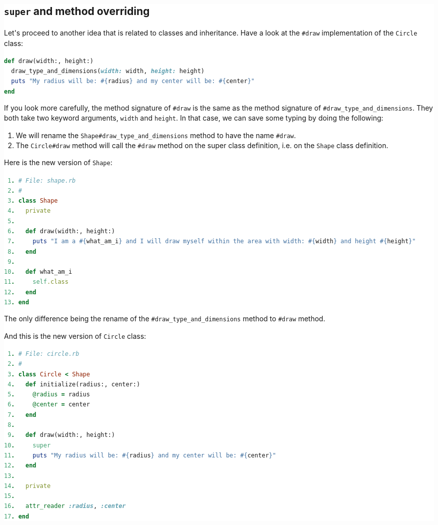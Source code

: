 ## `super` and method overriding

Let's proceed to another idea that is related to classes and inheritance. Have a look at the `#draw` implementation of the
`Circle` class:
 
``` ruby
def draw(width:, height:)
  draw_type_and_dimensions(width: width, height: height)
  puts "My radius will be: #{radius} and my center will be: #{center}"
end 
```

If you look more carefully, the method signature of `#draw` is the same as the method signature of `#draw_type_and_dimensions`.
They both take two keyword arguments, `width` and `height`. In that case, we can save some typing by doing the following:

1. We will rename the `Shape#draw_type_and_dimensions` method to have the name `#draw`.
2. The `Circle#draw` method will call the `#draw` method on the super class definition, i.e. on the `Shape` class definition.

Here is the new version of `Shape`:

``` ruby
 1. # File: shape.rb
 2. #
 3. class Shape
 4.   private
 5. 
 6.   def draw(width:, height:)
 7.     puts "I am a #{what_am_i} and I will draw myself within the area with width: #{width} and height #{height}"
 8.   end
 9. 
10.   def what_am_i
11.     self.class
12.   end
13. end
```

The only difference being the rename of the `#draw_type_and_dimensions` method to `#draw` method.

And this is the new version of `Circle` class:

``` ruby
 1. # File: circle.rb
 2. #
 3. class Circle < Shape
 4.   def initialize(radius:, center:)
 5.     @radius = radius
 6.     @center = center
 7.   end
 8. 
 9.   def draw(width:, height:)
10.     super
11.     puts "My radius will be: #{radius} and my center will be: #{center}"
12.   end
13. 
14.   private
15. 
16.   attr_reader :radius, :center
17. end
```
